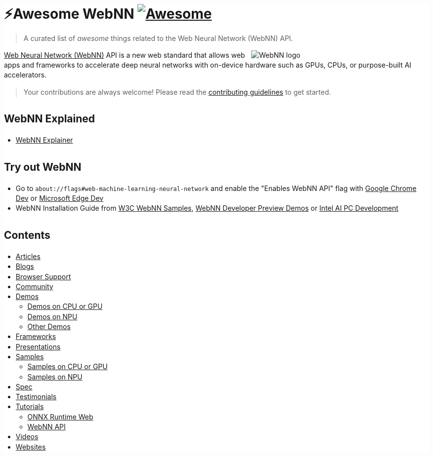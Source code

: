 # ⚡Awesome WebNN [![Awesome](https://awesome.re/badge-flat.svg)](https://awesome.re)

> A curated list of _awesome_ things related to the Web Neural Network (WebNN) API.

<img alt="WebNN logo" src="media/logo-webnn-white.svg" align="right" width="360" />

[Web Neural Network (WebNN)](https://webnn.dev/) API is a new web standard that allows web apps and frameworks to accelerate deep neural networks with on-device hardware such as GPUs, CPUs, or purpose-built AI accelerators.

> Your contributions are always welcome! Please read the [contributing guidelines](CONTRIBUTING.md) to get started.

## WebNN Explained

- [WebNN Explainer](https://github.com/webmachinelearning/webnn/blob/main/explainer.md)

## Try out WebNN

- Go to `about://flags#web-machine-learning-neural-network` and enable the "Enables WebNN API" flag with [Google Chrome Dev](https://www.google.com/chrome/dev/) or [Microsoft Edge Dev](https://www.microsoft.com/edge/download/insider)
- WebNN Installation Guide from [W3C WebNN Samples](https://github.com/webmachinelearning/webnn-samples/#webnn-installation-guides), [WebNN Developer Preview Demos](https://microsoft.github.io/webnn-developer-preview/install.html) or [Intel AI PC Development](https://www.intel.com/content/www/us/en/developer/topic-technology/ai-pc/webnn.html)

## Contents

- [Articles](#articles)
- [Blogs](#blogs)
- [Browser Support](#browser-support)
- [Community](#community)
- [Demos](#demos)
  - [Demos on CPU or GPU](#demos-on-cpu-or-gpu)
  - [Demos on NPU](#demos-on-npu)
  - [Other Demos](#other-demos)
- [Frameworks](#frameworks)
- [Presentations](#presentations)
- [Samples](#samples)
  - [Samples on CPU or GPU](#samples-on-cpu-or-gpu)
  - [Samples on NPU](#samples-on-npu)
- [Spec](#spec)
- [Testimonials](#testimonials)
- [Tutorials](#tutorials)
  - [ONNX Runtime Web](#onnx-runtime-web)
  - [WebNN API](#webnn-api)
- [Videos](#videos)
- [Websites](#websites)
